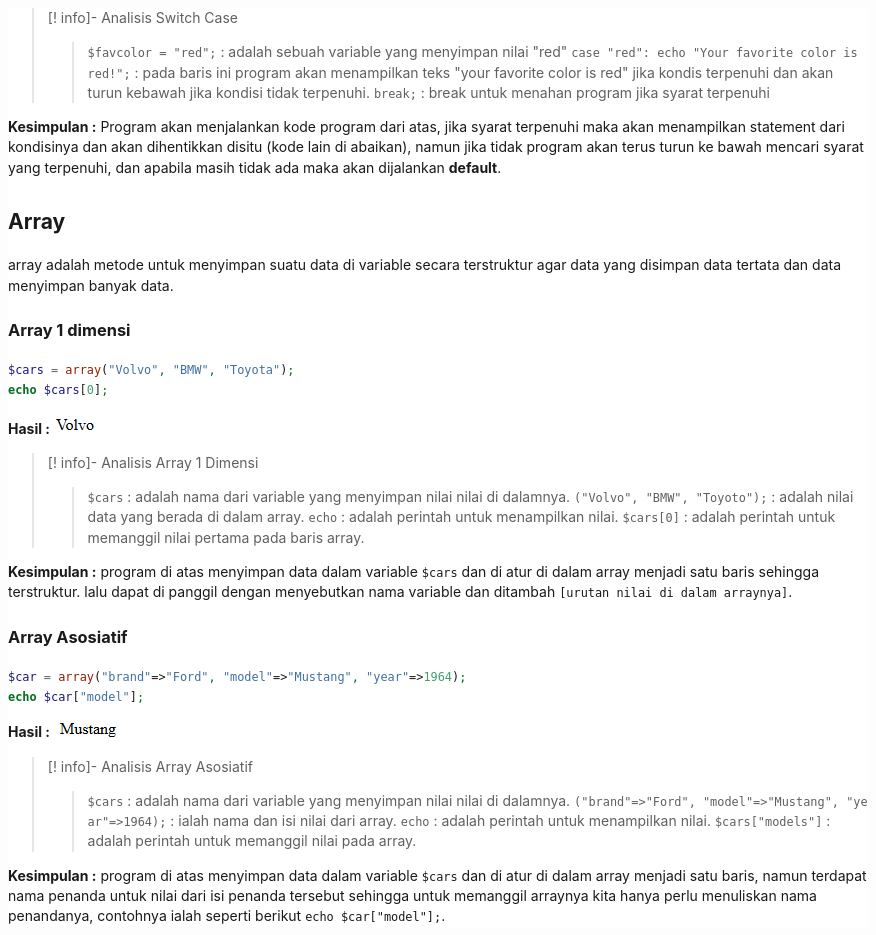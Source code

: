> [! info]- Analisis Switch Case
>> `$favcolor = "red";` : adalah sebuah variable yang menyimpan nilai "red"
>> `case "red": echo "Your favorite color is red!";` : pada baris ini program akan menampilkan teks "your favorite color is red" jika kondis terpenuhi dan akan turun kebawah jika kondisi tidak terpenuhi.
>> `break;` : break untuk menahan program jika syarat terpenuhi

**Kesimpulan :**
Program akan menjalankan kode program dari atas, jika syarat terpenuhi maka akan menampilkan statement dari kondisinya dan akan dihentikkan disitu (kode lain di abaikan), namun jika tidak program akan terus turun ke bawah mencari syarat yang terpenuhi, dan apabila masih tidak ada maka akan dijalankan **default**.

## Array
array adalah metode untuk menyimpan suatu data di variable secara terstruktur agar data yang disimpan data tertata dan data menyimpan banyak data.
### Array 1 dimensi
```php
$cars = array("Volvo", "BMW", "Toyota");
echo $cars[0];
```
**Hasil :**
![gambar](aset/22.png)

> [! info]- Analisis Array 1 Dimensi
>> `$cars` : adalah nama dari variable yang menyimpan nilai nilai di dalamnya.
>> `("Volvo", "BMW", "Toyoto");` : adalah nilai data yang berada di dalam array.
>> `echo` : adalah perintah untuk menampilkan nilai.
>> `$cars[0]` : adalah perintah untuk memanggil nilai pertama pada baris array.

**Kesimpulan :**
program di atas menyimpan data dalam variable `$cars` dan di atur di dalam array menjadi satu baris sehingga terstruktur. lalu dapat di panggil dengan menyebutkan nama variable dan ditambah `[urutan nilai di dalam arraynya]`.
### Array Asosiatif
```php
$car = array("brand"=>"Ford", "model"=>"Mustang", "year"=>1964);
echo $car["model"];
```
**Hasil :**
![gambar](aset/23.png)

> [! info]- Analisis Array Asosiatif
>> `$cars` : adalah nama dari variable yang menyimpan nilai nilai di dalamnya.
>> `("brand"=>"Ford", "model"=>"Mustang", "year"=>1964);` : ialah nama dan isi nilai dari array.
>> `echo` : adalah perintah untuk menampilkan nilai.
>> `$cars["models"]` : adalah perintah untuk memanggil nilai pada array.

**Kesimpulan :**
program di atas menyimpan data dalam variable `$cars` dan di atur di dalam array menjadi satu baris, namun terdapat nama penanda untuk nilai dari isi penanda tersebut sehingga untuk memanggil arraynya kita hanya perlu menuliskan nama penandanya, contohnya ialah seperti berikut `echo $car["model"];`.

